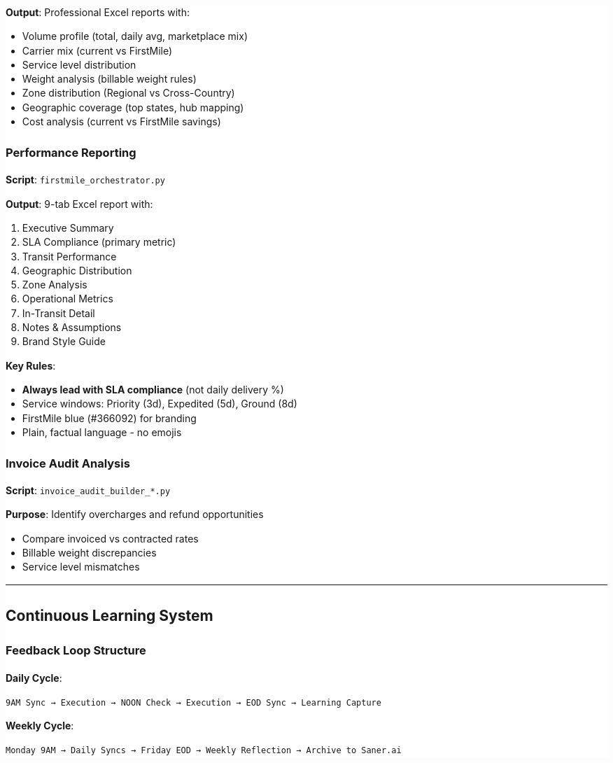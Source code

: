 **Output**: Professional Excel reports with:
- Volume profile (total, daily avg, marketplace mix)
- Carrier mix (current vs FirstMile)
- Service level distribution
- Weight analysis (billable weight rules)
- Zone distribution (Regional vs Cross-Country)
- Geographic coverage (top states, hub mapping)
- Cost analysis (current vs FirstMile savings)

### Performance Reporting

**Script**: `firstmile_orchestrator.py`

**Output**: 9-tab Excel report with:
1. Executive Summary
2. SLA Compliance (primary metric)
3. Transit Performance
4. Geographic Distribution
5. Zone Analysis
6. Operational Metrics
7. In-Transit Detail
8. Notes & Assumptions
9. Brand Style Guide

**Key Rules**:
- **Always lead with SLA compliance** (not daily delivery %)
- Service windows: Priority (3d), Expedited (5d), Ground (8d)
- FirstMile blue (#366092) for branding
- Plain, factual language - no emojis

### Invoice Audit Analysis

**Script**: `invoice_audit_builder_*.py`

**Purpose**: Identify overcharges and refund opportunities
- Compare invoiced vs contracted rates
- Billable weight discrepancies
- Service level mismatches

---

## Continuous Learning System

### Feedback Loop Structure

**Daily Cycle**:
```
9AM Sync → Execution → NOON Check → Execution → EOD Sync → Learning Capture
```

**Weekly Cycle**:
```
Monday 9AM → Daily Syncs → Friday EOD → Weekly Reflection → Archive to Saner.ai
```
